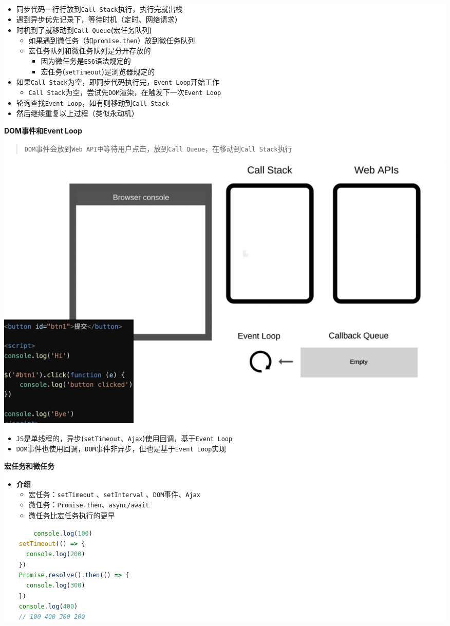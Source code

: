   * 同步代码一行行放到`Call Stack`执行，执行完就出栈
  * 遇到异步优先记录下，等待时机（定时、网络请求）
  * 时机到了就移动到`Call Queue`(宏任务队列) 
    * 如果遇到微任务（如`promise.then`）放到微任务队列
    * 宏任务队列和微任务队列是分开存放的 
      * 因为微任务是`ES6`语法规定的
      * 宏任务(`setTimeout`)是浏览器规定的
  * 如果`Call Stack`为空，即同步代码执行完，`Event Loop`开始工作 
    * `Call Stack`为空，尝试先`DOM`渲染，在触发下一次`Event Loop`
  * 轮询查找`Event Loop`，如有则移动到`Call Stack`
  * 然后继续重复以上过程（类似永动机）

**DOM事件和Event Loop**

> `DOM`事件会放到`Web API中`等待用户点击，放到`Call Queue`，在移动到`Call Stack`执行

![](/images/s_poetries_work_uploads_2023_02_181bf0446f68007f.png)

  * `JS`是单线程的，异步(`setTimeout`、`Ajax`)使用回调，基于`Event Loop`
  * `DOM`事件也使用回调，`DOM`事件非异步，但也是基于`Event Loop`实现

**宏任务和微任务**

  * **介绍**
    * 宏任务：`setTimeout` 、`setInterval` 、`DOM`事件、`Ajax`
    * 微任务：`Promise.then`、`async/await`
    * 微任务比宏任务执行的更早
```js
        console.log(100)
    setTimeout(() => {
      console.log(200)
    })
    Promise.resolve().then(() => {
      console.log(300)
    })
    console.log(400)
    // 100 400 300 200
```
